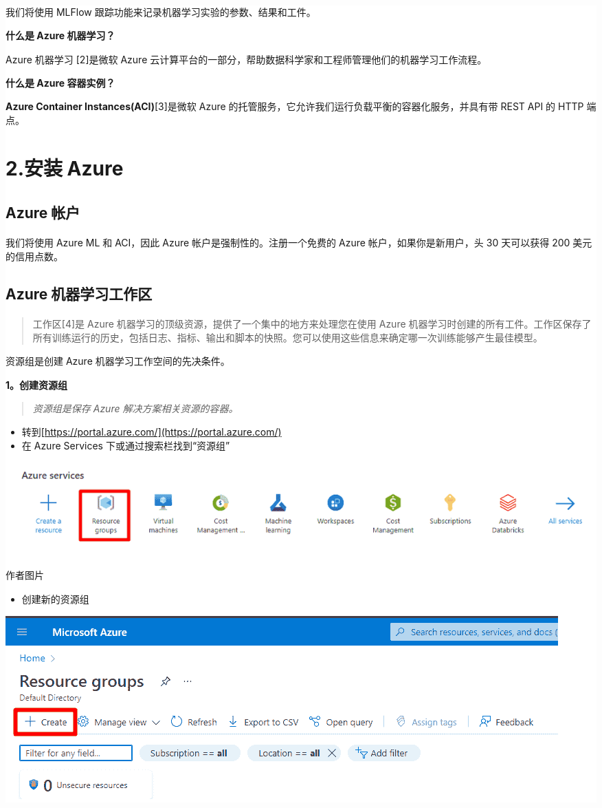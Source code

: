 我们将使用 MLFlow 跟踪功能来记录机器学习实验的参数、结果和工件。

**什么是 Azure 机器学习？**

Azure 机器学习 [2]是微软 Azure 云计算平台的一部分，帮助数据科学家和工程师管理他们的机器学习工作流程。

**什么是 Azure 容器实例？**

**Azure Container Instances(ACI)**[3]是微软 Azure 的托管服务，它允许我们运行负载平衡的容器化服务，并具有带 REST API 的 HTTP 端点。

# 2.安装 Azure

## Azure 帐户

我们将使用 Azure ML 和 ACI，因此 Azure 帐户是强制性的。注册一个免费的 Azure 帐户，如果你是新用户，头 30 天可以获得 200 美元的信用点数。

## Azure 机器学习工作区

> 工作区[4]是 Azure 机器学习的顶级资源，提供了一个集中的地方来处理您在使用 Azure 机器学习时创建的所有工件。工作区保存了所有训练运行的历史，包括日志、指标、输出和脚本的快照。您可以使用这些信息来确定哪一次训练能够产生最佳模型。

资源组是创建 Azure 机器学习工作空间的先决条件。

**1。创建资源组**

> *资源组是保存 Azure 解决方案相关资源的容器。*

*   转到[https://portal.azure.com/](https://portal.azure.com/)
*   在 Azure Services 下或通过搜索栏找到“资源组”

![](img/a796909645d812fc05a40be71566f6c6.png)

作者图片

*   创建新的资源组

![](img/7838fa2f1c2799749f656024324b7d7b.png)
